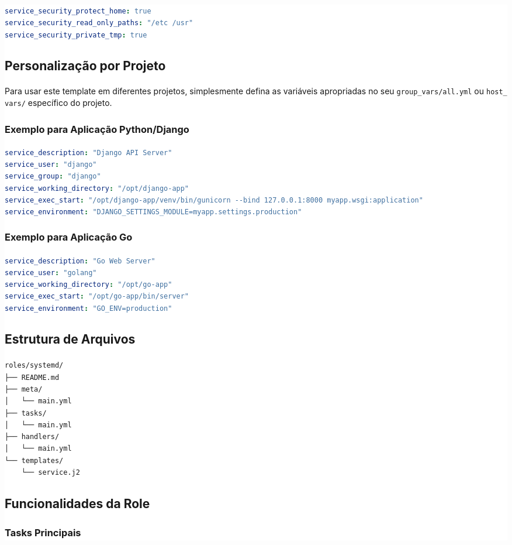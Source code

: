 ```yaml
service_security_protect_home: true
service_security_read_only_paths: "/etc /usr"
service_security_private_tmp: true
```

## Personalização por Projeto

Para usar este template em diferentes projetos, simplesmente defina as variáveis apropriadas no seu `group_vars/all.yml` ou `host_vars/` específico do projeto.

### Exemplo para Aplicação Python/Django

```yaml
service_description: "Django API Server"
service_user: "django"
service_group: "django"
service_working_directory: "/opt/django-app"
service_exec_start: "/opt/django-app/venv/bin/gunicorn --bind 127.0.0.1:8000 myapp.wsgi:application"
service_environment: "DJANGO_SETTINGS_MODULE=myapp.settings.production"
```

### Exemplo para Aplicação Go

```yaml
service_description: "Go Web Server"
service_user: "golang"
service_working_directory: "/opt/go-app"
service_exec_start: "/opt/go-app/bin/server"
service_environment: "GO_ENV=production"
```

## Estrutura de Arquivos

```
roles/systemd/
├── README.md
├── meta/
│   └── main.yml
├── tasks/
│   └── main.yml
├── handlers/
│   └── main.yml
└── templates/
    └── service.j2
```

## Funcionalidades da Role

### Tasks Principais
